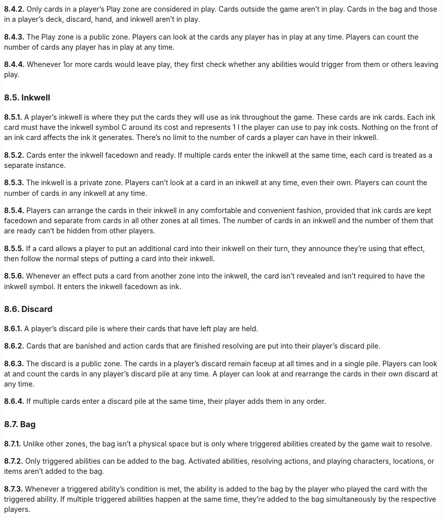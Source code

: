 **8.4.2.** Only cards in a player’s Play zone are considered in play. Cards outside the game aren’t in play. Cards in the bag and those in a player’s deck, discard, hand, and inkwell aren’t in play.

**8.4.3.** The Play zone is a public zone. Players can look at the cards any player has in play at any time. Players can count the number of cards any player has in play at any time.

**8.4.4.** Whenever 1or more cards would leave play, they first check whether any abilities would trigger from them or others leaving play.

### 8.5. Inkwell

**8.5.1.** A player’s inkwell is where they put the cards they will use as ink throughout the game. These cards are ink cards. Each ink card must have the inkwell symbol C around its cost and represents 1 I the player can use to pay ink costs. Nothing on the front of an ink card affects the ink it generates. There’s no limit to the number of cards a player can have in their inkwell.

**8.5.2.** Cards enter the inkwell facedown and ready. If multiple cards enter the inkwell at the same time, each card is treated as a separate instance.

**8.5.3.** The inkwell is a private zone. Players can’t look at a card in an inkwell at any time, even their own. Players can count the number of cards in any inkwell at any time.

**8.5.4.** Players can arrange the cards in their inkwell in any comfortable and convenient fashion, provided that ink cards are kept facedown and separate from cards in all other zones at all times. The number of cards in an inkwell and the number of them that are ready can’t be hidden from other players.

**8.5.5.** If a card allows a player to put an additional card into their inkwell on their turn, they announce they’re using that effect, then follow the normal steps of putting a card into their inkwell.

**8.5.6.** Whenever an effect puts a card from another zone into the inkwell, the card isn’t revealed and isn’t required to have the inkwell symbol. It enters the inkwell facedown as ink.

### 8.6. Discard

**8.6.1.** A player’s discard pile is where their cards that have left play are held.

**8.6.2.** Cards that are banished and action cards that are finished resolving are put into their player’s discard pile.

**8.6.3.** The discard is a public zone. The cards in a player’s discard remain faceup at all times and in a single pile. Players can look at and count the cards in any player’s discard pile at any time. A player can look at and rearrange the cards in their own discard at any time.

**8.6.4.** If multiple cards enter a discard pile at the same time, their player adds them in any order.

### 8.7. Bag

**8.7.1.** Unlike other zones, the bag isn’t a physical space but is only where triggered abilities created by the game wait to resolve.

**8.7.2.** Only triggered abilities can be added to the bag. Activated abilities, resolving actions, and playing characters, locations, or items aren’t added to the bag.

**8.7.3.** Whenever a triggered ability’s condition is met, the ability is added to the bag by the player who played the card with the triggered ability. If multiple triggered abilities happen at the same time, they’re added to the bag simultaneously by the respective players.
